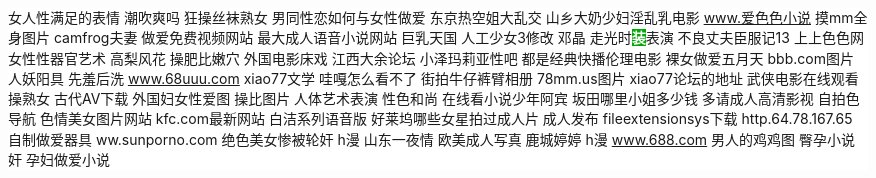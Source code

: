 女人性满足的表情
潮吹爽吗
狂操丝袜熟女
男同性恋如何与女性做爱
东京热空姐大乱交
山乡大奶少妇淫乱乳电影
www.爱色色小说
摸mm全身图片
camfrog夫妻
做爱免费视频网站
最大成人语音小说网站
巨乳天国
人工少女3修改
邓晶
走光时<B style='color:white;background-color:#00aa00'>装</B>表演
不良丈夫臣服记13
上上色色网
女性性器官艺术
高梨风花
操肥比嫩穴
外国电影床戏
江西大余论坛
小泽玛莉亚性吧
都是经典快播伦理电影
裸女做爱五月天
bbb.com图片
人妖阳具
先羞后洗
www.68uuu.com
xiao77文学
哇嘎怎么看不了
街拍牛仔裤臂相册
78mm.us图片
xiao77论坛的地址
武侠电影在线观看
操熟女
古代AV下载
外国妇女性爱图
操比图片
人体艺术表演
性色和尚
在线看小说少年阿宾
坂田哪里小姐多少钱
多请成人高清影视
自拍色导航
色情美女图片网站
kfc.com最新网站
白洁系列语音版
好莱坞哪些女星拍过成人片
成人发布
fileextensionsys下载
http.64.78.167.65
自制做爱器具
ww.sunporno.com
绝色美女惨被轮奸
h漫
山东一夜情
欧美成人写真
鹿城婷婷
h漫
www.688.com
男人的鸡鸡图
臀孕小说奸
孕妇做爱小说